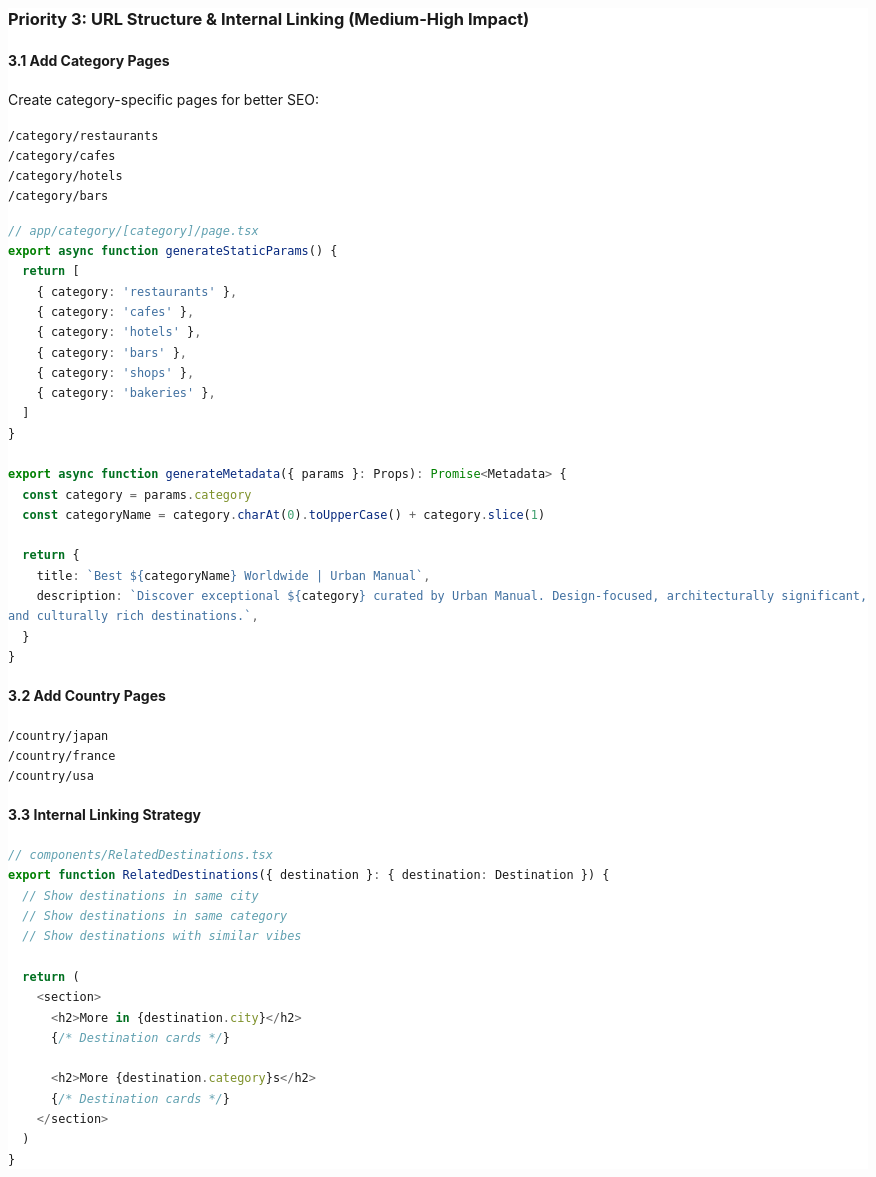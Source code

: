 ### **Priority 3: URL Structure & Internal Linking** (Medium-High Impact)

#### **3.1 Add Category Pages**

Create category-specific pages for better SEO:

```
/category/restaurants
/category/cafes
/category/hotels
/category/bars
```

```typescript
// app/category/[category]/page.tsx
export async function generateStaticParams() {
  return [
    { category: 'restaurants' },
    { category: 'cafes' },
    { category: 'hotels' },
    { category: 'bars' },
    { category: 'shops' },
    { category: 'bakeries' },
  ]
}

export async function generateMetadata({ params }: Props): Promise<Metadata> {
  const category = params.category
  const categoryName = category.charAt(0).toUpperCase() + category.slice(1)
  
  return {
    title: `Best ${categoryName} Worldwide | Urban Manual`,
    description: `Discover exceptional ${category} curated by Urban Manual. Design-focused, architecturally significant, and culturally rich destinations.`,
  }
}
```

#### **3.2 Add Country Pages**

```
/country/japan
/country/france
/country/usa
```

#### **3.3 Internal Linking Strategy**

```typescript
// components/RelatedDestinations.tsx
export function RelatedDestinations({ destination }: { destination: Destination }) {
  // Show destinations in same city
  // Show destinations in same category
  // Show destinations with similar vibes
  
  return (
    <section>
      <h2>More in {destination.city}</h2>
      {/* Destination cards */}
      
      <h2>More {destination.category}s</h2>
      {/* Destination cards */}
    </section>
  )
}
```